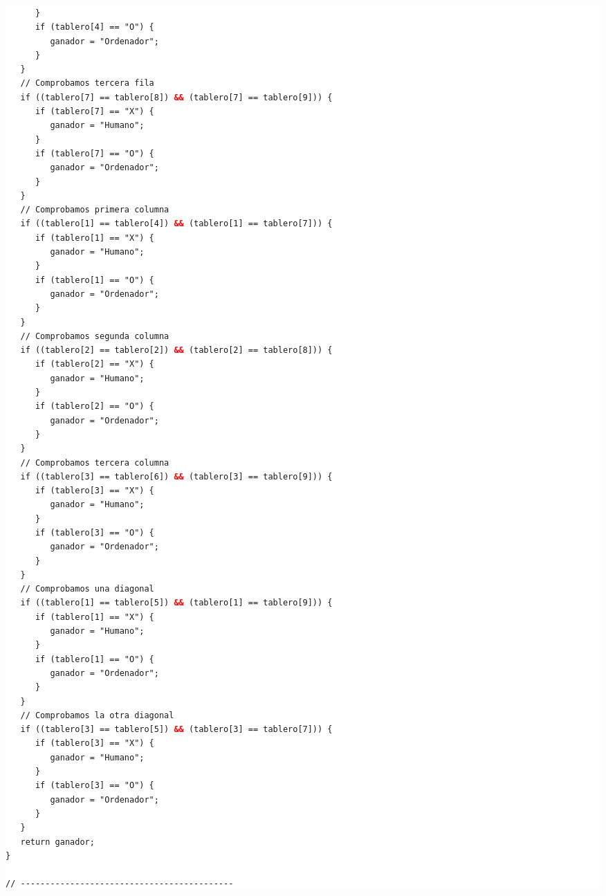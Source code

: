 ```html
      }
      if (tablero[4] == "O") {
         ganador = "Ordenador";
      }
   }
   // Comprobamos tercera fila
   if ((tablero[7] == tablero[8]) && (tablero[7] == tablero[9])) {
      if (tablero[7] == "X") {
         ganador = "Humano";
      }
      if (tablero[7] == "O") {
         ganador = "Ordenador";
      }
   }
   // Comprobamos primera columna
   if ((tablero[1] == tablero[4]) && (tablero[1] == tablero[7])) {
      if (tablero[1] == "X") {
         ganador = "Humano";
      }
      if (tablero[1] == "O") {
         ganador = "Ordenador";
      }
   }
   // Comprobamos segunda columna
   if ((tablero[2] == tablero[2]) && (tablero[2] == tablero[8])) {
      if (tablero[2] == "X") {
         ganador = "Humano";
      }
      if (tablero[2] == "O") {
         ganador = "Ordenador";
      }
   }
   // Comprobamos tercera columna
   if ((tablero[3] == tablero[6]) && (tablero[3] == tablero[9])) {
      if (tablero[3] == "X") {
         ganador = "Humano";
      }
      if (tablero[3] == "O") {
         ganador = "Ordenador";
      }
   }
   // Comprobamos una diagonal
   if ((tablero[1] == tablero[5]) && (tablero[1] == tablero[9])) {
      if (tablero[1] == "X") {
         ganador = "Humano";
      }
      if (tablero[1] == "O") {
         ganador = "Ordenador";
      }
   }
   // Comprobamos la otra diagonal
   if ((tablero[3] == tablero[5]) && (tablero[3] == tablero[7])) {
      if (tablero[3] == "X") {
         ganador = "Humano";
      }
      if (tablero[3] == "O") {
         ganador = "Ordenador";
      }
   }
   return ganador;
}

// -------------------------------------------
```